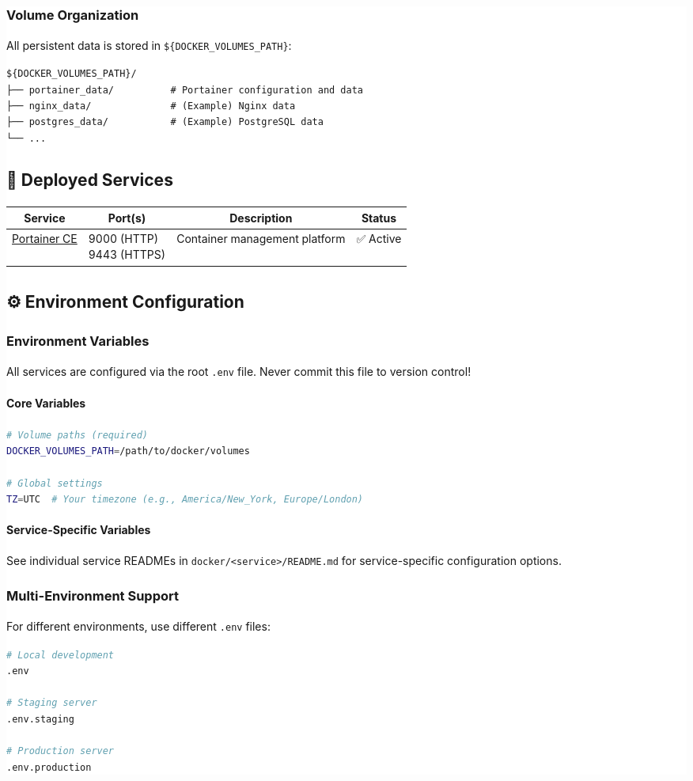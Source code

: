 ### Volume Organization

All persistent data is stored in `${DOCKER_VOLUMES_PATH}`:

```
${DOCKER_VOLUMES_PATH}/
├── portainer_data/          # Portainer configuration and data
├── nginx_data/              # (Example) Nginx data
├── postgres_data/           # (Example) PostgreSQL data
└── ...
```

## 🐳 Deployed Services

| Service | Port(s) | Description | Status |
|---------|---------|-------------|--------|
| [Portainer CE](docker/portainer/) | 9000 (HTTP)<br>9443 (HTTPS) | Container management platform | ✅ Active |

## ⚙️ Environment Configuration

### Environment Variables

All services are configured via the root `.env` file. Never commit this file to version control!

#### Core Variables

```bash
# Volume paths (required)
DOCKER_VOLUMES_PATH=/path/to/docker/volumes

# Global settings
TZ=UTC  # Your timezone (e.g., America/New_York, Europe/London)
```

#### Service-Specific Variables

See individual service READMEs in `docker/<service>/README.md` for service-specific configuration options.

### Multi-Environment Support

For different environments, use different `.env` files:

```bash
# Local development
.env

# Staging server
.env.staging

# Production server
.env.production
```
